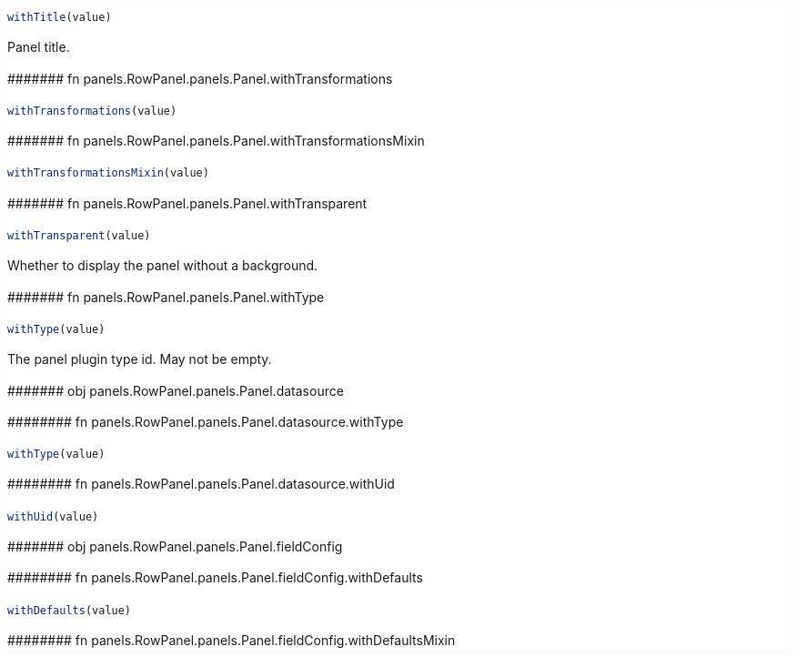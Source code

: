 ```ts
withTitle(value)
```

Panel title.

####### fn panels.RowPanel.panels.Panel.withTransformations

```ts
withTransformations(value)
```



####### fn panels.RowPanel.panels.Panel.withTransformationsMixin

```ts
withTransformationsMixin(value)
```



####### fn panels.RowPanel.panels.Panel.withTransparent

```ts
withTransparent(value)
```

Whether to display the panel without a background.

####### fn panels.RowPanel.panels.Panel.withType

```ts
withType(value)
```

The panel plugin type id. May not be empty.

####### obj panels.RowPanel.panels.Panel.datasource


######## fn panels.RowPanel.panels.Panel.datasource.withType

```ts
withType(value)
```



######## fn panels.RowPanel.panels.Panel.datasource.withUid

```ts
withUid(value)
```



####### obj panels.RowPanel.panels.Panel.fieldConfig


######## fn panels.RowPanel.panels.Panel.fieldConfig.withDefaults

```ts
withDefaults(value)
```



######## fn panels.RowPanel.panels.Panel.fieldConfig.withDefaultsMixin
